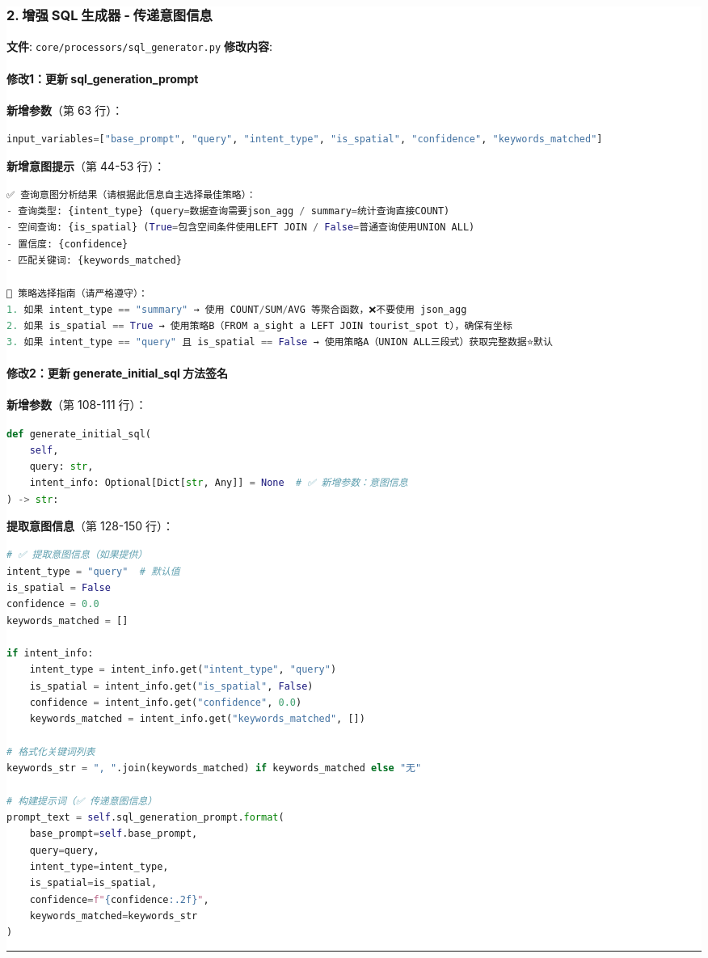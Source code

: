 
### 2. 增强 SQL 生成器 - 传递意图信息

**文件**: `core/processors/sql_generator.py`
**修改内容**:

#### 修改1：更新 sql_generation_prompt

**新增参数**（第 63 行）：
```python
input_variables=["base_prompt", "query", "intent_type", "is_spatial", "confidence", "keywords_matched"]
```

**新增意图提示**（第 44-53 行）：
```python
✅ 查询意图分析结果（请根据此信息自主选择最佳策略）：
- 查询类型: {intent_type} (query=数据查询需要json_agg / summary=统计查询直接COUNT)
- 空间查询: {is_spatial} (True=包含空间条件使用LEFT JOIN / False=普通查询使用UNION ALL)
- 置信度: {confidence}
- 匹配关键词: {keywords_matched}

🎯 策略选择指南（请严格遵守）：
1. 如果 intent_type == "summary" → 使用 COUNT/SUM/AVG 等聚合函数，❌不要使用 json_agg
2. 如果 is_spatial == True → 使用策略B（FROM a_sight a LEFT JOIN tourist_spot t），确保有坐标
3. 如果 intent_type == "query" 且 is_spatial == False → 使用策略A（UNION ALL三段式）获取完整数据⭐默认
```

#### 修改2：更新 generate_initial_sql 方法签名

**新增参数**（第 108-111 行）：
```python
def generate_initial_sql(
    self,
    query: str,
    intent_info: Optional[Dict[str, Any]] = None  # ✅ 新增参数：意图信息
) -> str:
```

**提取意图信息**（第 128-150 行）：
```python
# ✅ 提取意图信息（如果提供）
intent_type = "query"  # 默认值
is_spatial = False
confidence = 0.0
keywords_matched = []

if intent_info:
    intent_type = intent_info.get("intent_type", "query")
    is_spatial = intent_info.get("is_spatial", False)
    confidence = intent_info.get("confidence", 0.0)
    keywords_matched = intent_info.get("keywords_matched", [])

# 格式化关键词列表
keywords_str = ", ".join(keywords_matched) if keywords_matched else "无"

# 构建提示词（✅ 传递意图信息）
prompt_text = self.sql_generation_prompt.format(
    base_prompt=self.base_prompt,
    query=query,
    intent_type=intent_type,
    is_spatial=is_spatial,
    confidence=f"{confidence:.2f}",
    keywords_matched=keywords_str
)
```

---